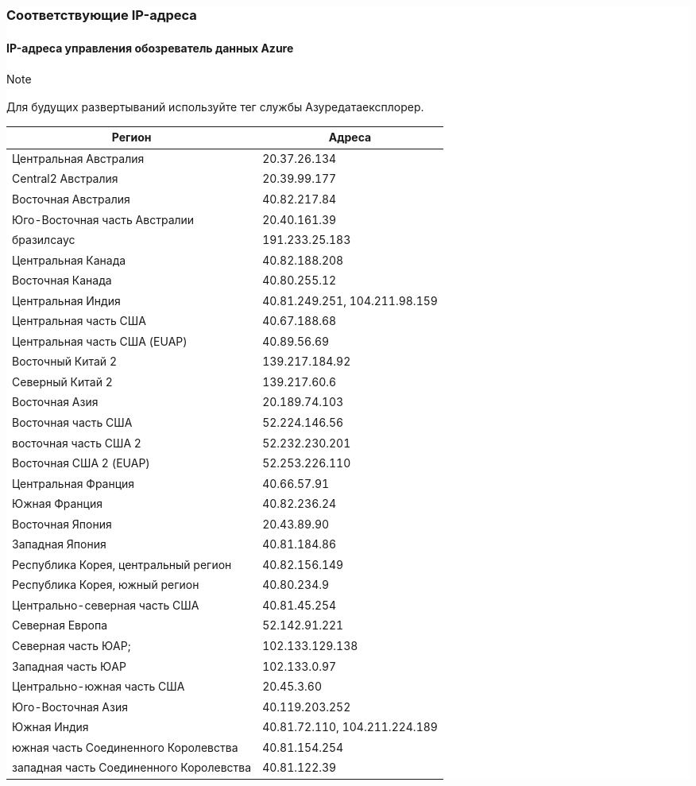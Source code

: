 ### <a name="relevant-ip-addresses"></a>Соответствующие IP-адреса

#### <a name="azure-data-explorer-management-ip-addresses"></a>IP-адреса управления обозреватель данных Azure

> [!NOTE]
> Для будущих развертываний используйте тег службы Азуредатаексплорер.

| Регион | Адреса |
| --- | --- |
| Центральная Австралия | 20.37.26.134 |
| Central2 Австралия | 20.39.99.177 |
| Восточная Австралия | 40.82.217.84 |
| Юго-Восточная часть Австралии | 20.40.161.39 |
| бразилсаус | 191.233.25.183 |
| Центральная Канада | 40.82.188.208 |
| Восточная Канада | 40.80.255.12 |
| Центральная Индия | 40.81.249.251, 104.211.98.159 |
| Центральная часть США | 40.67.188.68 |
| Центральная часть США (EUAP) | 40.89.56.69 |
| Восточный Китай 2 | 139.217.184.92 |
| Северный Китай 2 | 139.217.60.6 |
| Восточная Азия | 20.189.74.103 |
| Восточная часть США | 52.224.146.56 |
| восточная часть США 2 | 52.232.230.201 |
| Восточная США 2 (EUAP) | 52.253.226.110 |
| Центральная Франция | 40.66.57.91 |
| Южная Франция | 40.82.236.24 |
| Восточная Япония | 20.43.89.90 |
| Западная Япония | 40.81.184.86 |
| Республика Корея, центральный регион | 40.82.156.149 |
| Республика Корея, южный регион | 40.80.234.9 |
| Центрально-северная часть США | 40.81.45.254 |
| Северная Европа | 52.142.91.221 |
| Северная часть ЮАР; | 102.133.129.138 |
| Западная часть ЮАР | 102.133.0.97 |
| Центрально-южная часть США | 20.45.3.60 |
| Юго-Восточная Азия | 40.119.203.252 |
| Южная Индия | 40.81.72.110, 104.211.224.189 |
| южная часть Соединенного Королевства | 40.81.154.254 |
| западная часть Соединенного Королевства | 40.81.122.39 |
